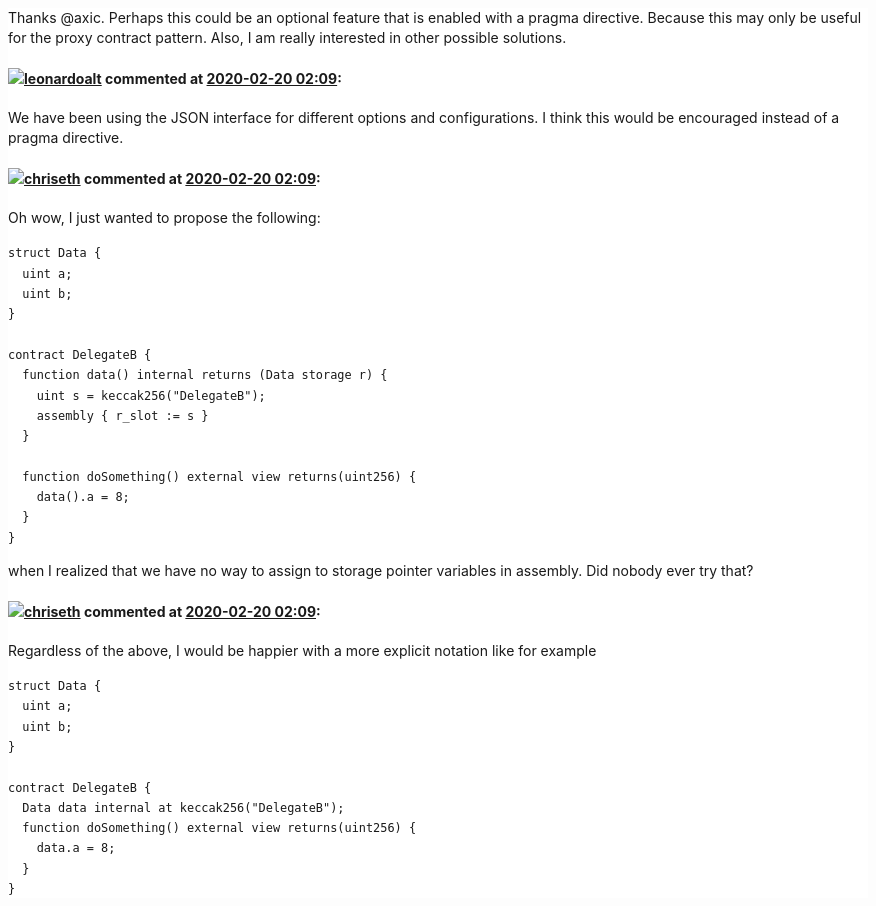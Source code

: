 Thanks @axic. Perhaps this could be an optional feature that is enabled with a pragma directive. Because this may only be useful for the proxy contract pattern. Also, I am really interested in other possible solutions.

#### <img src="https://avatars.githubusercontent.com/u/504195?u=ce2facd14af9fd474ebff49f0d44891f56f7500f&v=4" width="50">[leonardoalt](https://github.com/leonardoalt) commented at [2020-02-20 02:09](https://github.com/ethereum/solidity/issues/8353#issuecomment-589018453):

We have been using the JSON interface for different options and configurations. I think this would be encouraged instead of a pragma directive.

#### <img src="https://avatars.githubusercontent.com/u/9073706?v=4" width="50">[chriseth](https://github.com/chriseth) commented at [2020-02-20 02:09](https://github.com/ethereum/solidity/issues/8353#issuecomment-589077551):

Oh wow, I just wanted to propose the following:

```
struct Data {
  uint a;
  uint b;
}

contract DelegateB {
  function data() internal returns (Data storage r) {
    uint s = keccak256("DelegateB");
    assembly { r_slot := s }
  }

  function doSomething() external view returns(uint256) {
    data().a = 8;
  }
}
```

when I realized that we have no way to assign to storage pointer variables in assembly. Did nobody ever try that?

#### <img src="https://avatars.githubusercontent.com/u/9073706?v=4" width="50">[chriseth](https://github.com/chriseth) commented at [2020-02-20 02:09](https://github.com/ethereum/solidity/issues/8353#issuecomment-589079661):

Regardless of the above, I would be happier with a more explicit notation like for example
```
struct Data {
  uint a;
  uint b;
}

contract DelegateB {
  Data data internal at keccak256("DelegateB");
  function doSomething() external view returns(uint256) {
    data.a = 8;
  }
}
```
